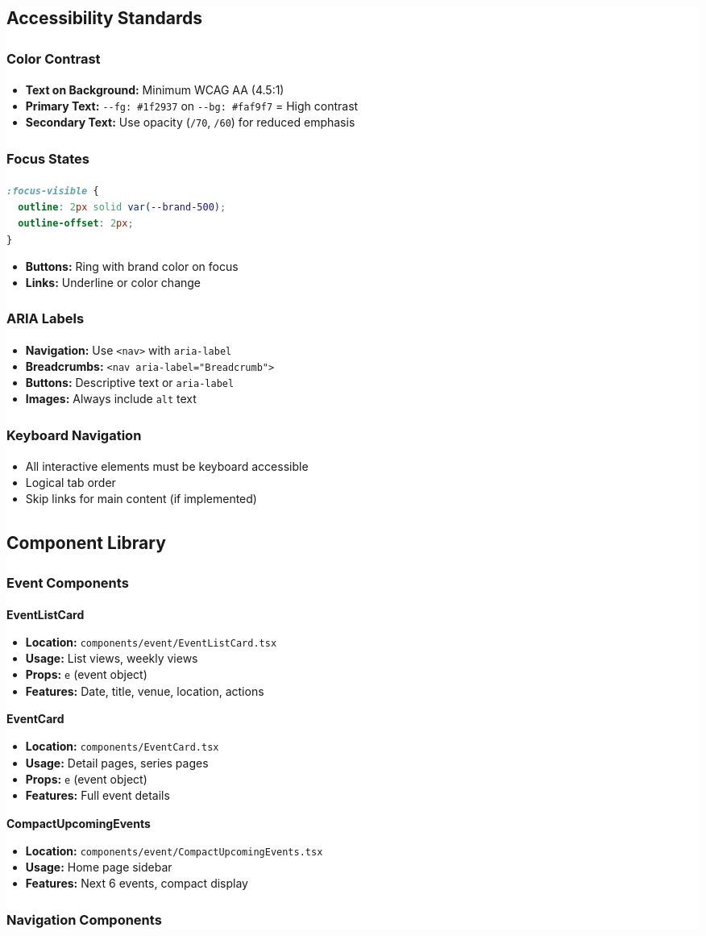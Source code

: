 ## Accessibility Standards

### Color Contrast
- **Text on Background:** Minimum WCAG AA (4.5:1)
- **Primary Text:** `--fg: #1f2937` on `--bg: #faf9f7` = High contrast
- **Secondary Text:** Use opacity (`/70`, `/60`) for reduced emphasis

### Focus States
```css
:focus-visible {
  outline: 2px solid var(--brand-500);
  outline-offset: 2px;
}
```
- **Buttons:** Ring with brand color on focus
- **Links:** Underline or color change

### ARIA Labels
- **Navigation:** Use `<nav>` with `aria-label`
- **Breadcrumbs:** `<nav aria-label="Breadcrumb">`
- **Buttons:** Descriptive text or `aria-label`
- **Images:** Always include `alt` text

### Keyboard Navigation
- All interactive elements must be keyboard accessible
- Logical tab order
- Skip links for main content (if implemented)

## Component Library

### Event Components

**EventListCard**
- **Location:** `components/event/EventListCard.tsx`
- **Usage:** List views, weekly views
- **Props:** `e` (event object)
- **Features:** Date, title, venue, location, actions

**EventCard**
- **Location:** `components/EventCard.tsx`
- **Usage:** Detail pages, series pages
- **Props:** `e` (event object)
- **Features:** Full event details

**CompactUpcomingEvents**
- **Location:** `components/event/CompactUpcomingEvents.tsx`
- **Usage:** Home page sidebar
- **Features:** Next 6 events, compact display

### Navigation Components
